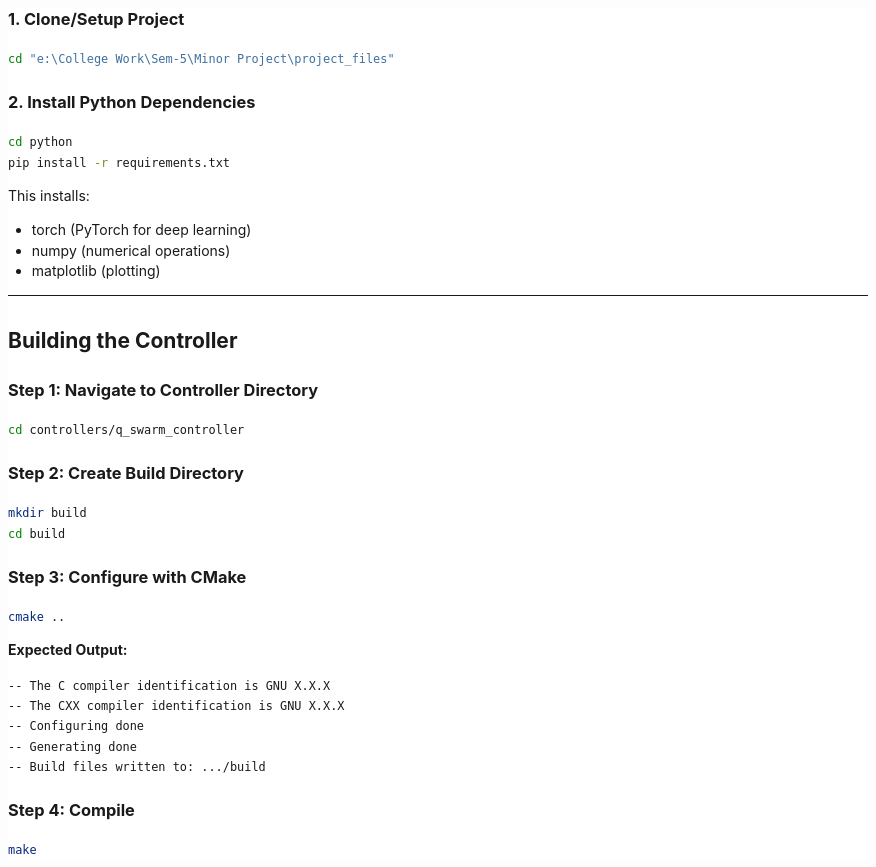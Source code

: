 ### 1. Clone/Setup Project

```bash
cd "e:\College Work\Sem-5\Minor Project\project_files"
```

### 2. Install Python Dependencies

```bash
cd python
pip install -r requirements.txt
```

This installs:
- torch (PyTorch for deep learning)
- numpy (numerical operations)
- matplotlib (plotting)

---

## Building the Controller

### Step 1: Navigate to Controller Directory

```bash
cd controllers/q_swarm_controller
```

### Step 2: Create Build Directory

```bash
mkdir build
cd build
```

### Step 3: Configure with CMake

```bash
cmake ..
```

**Expected Output:**
```
-- The C compiler identification is GNU X.X.X
-- The CXX compiler identification is GNU X.X.X
-- Configuring done
-- Generating done
-- Build files written to: .../build
```

### Step 4: Compile

```bash
make
```
